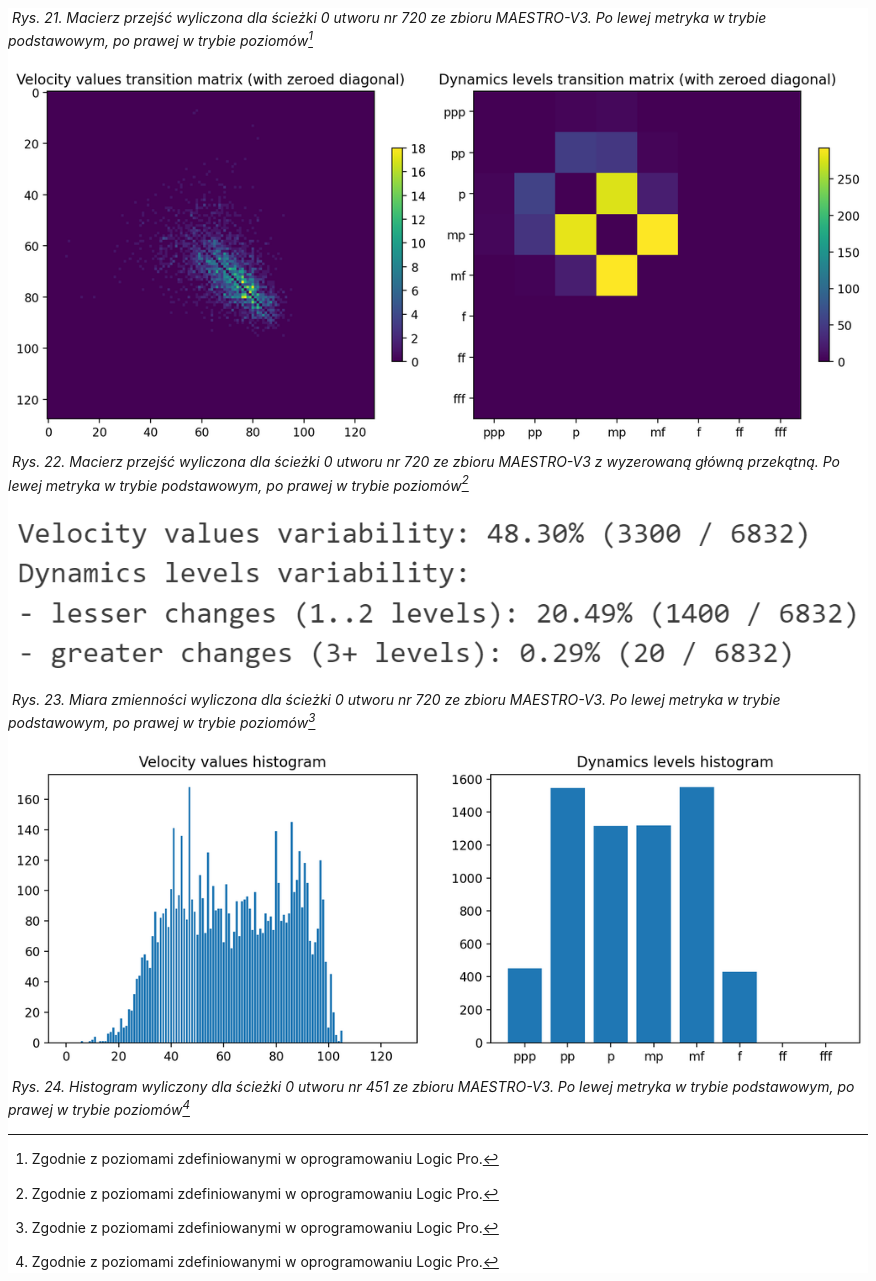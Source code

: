 &nbsp;*<span id="rys-21">Rys. 21</span>. Macierz przejść wyliczona dla ścieżki 0 utworu nr 720 ze zbioru MAESTRO-V3. Po lewej metryka w trybie podstawowym, po prawej w trybie poziomów[^logicpro]*

![Macierz przejść wyliczona dla ścieżki 0 utworu nr 720 ze zbioru MAESTRO-V3 z wyzerowaną główną przekątną. Po lewej metryka w trybie podstawowym, po prawej w trybie poziomów[^logicpro]](../../images/dynamics/dynamics-matrix-zero-maestro-720-t0.png)  
&nbsp;*<span id="rys-22">Rys. 22</span>. Macierz przejść wyliczona dla ścieżki 0 utworu nr 720 ze zbioru MAESTRO-V3 z wyzerowaną główną przekątną. Po lewej metryka w trybie podstawowym, po prawej w trybie poziomów[^logicpro]*

![Miara zmienności wyliczona dla ścieżki 0 utworu nr 720 ze zbioru MAESTRO-V3. Po lewej metryka w trybie podstawowym, po prawej w trybie poziomów[^logicpro]](../../images/dynamics/dynamics-variability-maestro-720-t0.png)  
&nbsp;*<span id="rys-23">Rys. 23</span>. Miara zmienności wyliczona dla ścieżki 0 utworu nr 720 ze zbioru MAESTRO-V3. Po lewej metryka w trybie podstawowym, po prawej w trybie poziomów[^logicpro]*

![Histogram wyliczony dla ścieżki 0 utworu nr 451 ze zbioru MAESTRO-V3. Po lewej metryka w trybie podstawowym, po prawej w trybie poziomów[^logicpro]](../../images/dynamics/dynamics-histogram-maestro-451-t0.png)  
&nbsp;*<span id="rys-24">Rys. 24</span>. Histogram wyliczony dla ścieżki 0 utworu nr 451 ze zbioru MAESTRO-V3. Po lewej metryka w trybie podstawowym, po prawej w trybie poziomów[^logicpro]*


[^logicpro]: Zgodnie z poziomami zdefiniowanymi w oprogramowaniu Logic Pro.
[^hawthorne2018]: ["Enabling Factorized Piano Music Modeling and Generation with the MAESTRO Dataset", Curtis Hawthorne et.al., 2019](https://openreview.net/forum?id=r1lYRjC9F7)
[^thickstun2017]: ["Learning Features of Music from Scratch", John Thickstun et al., 2017](https://arxiv.org/abs/1611.09827)
[maestro]: https://magenta.tensorflow.org/datasets/maestro
[musicnet]: https://www.kaggle.com/datasets/imsparsh/musicnet-dataset